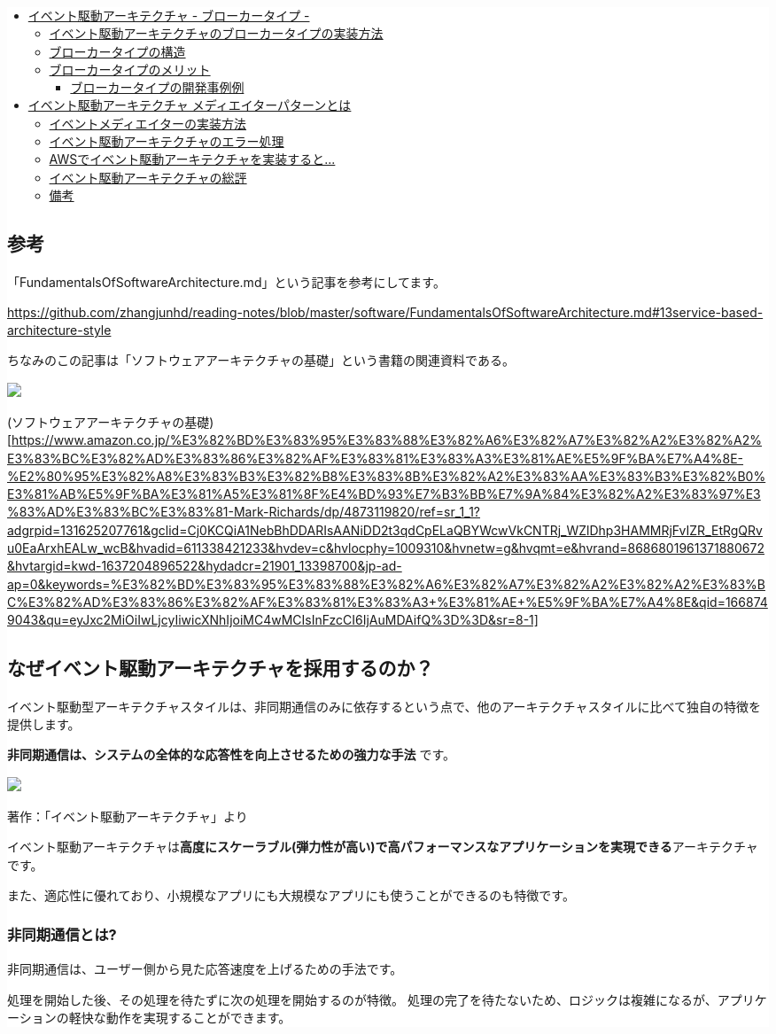 

- [イベント駆動アーキテクチャ - ブローカータイプ -](#イベント駆動アーキテクチャ---ブローカータイプ--)
    - [イベント駆動アーキテクチャのブローカータイプの実装方法](#イベント駆動アーキテクチャのブローカータイプの実装方法)
  - [ブローカータイプの構造](#ブローカータイプの構造)
  - [ブローカータイプのメリット](#ブローカータイプのメリット)
    - [ブローカータイプの開発事例例](#ブローカータイプの開発事例例)
- [イベント駆動アーキテクチャ メディエイターパターンとは](#イベント駆動アーキテクチャ-メディエイターパターンとは)
  - [イベントメディエイターの実装方法](#イベントメディエイターの実装方法)
  - [イベント駆動アーキテクチャのエラー処理](#イベント駆動アーキテクチャのエラー処理)
  - [AWSでイベント駆動アーキテクチャを実装すると...](#awsでイベント駆動アーキテクチャを実装すると)
  - [イベント駆動アーキテクチャの総評](#イベント駆動アーキテクチャの総評)
  - [備考](#備考)


## 参考

「FundamentalsOfSoftwareArchitecture.md」という記事を参考にしてます。

https://github.com/zhangjunhd/reading-notes/blob/master/software/FundamentalsOfSoftwareArchitecture.md#13service-based-architecture-style

ちなみのこの記事は「ソフトウェアアーキテクチャの基礎」という書籍の関連資料である。

<img src="https://camo.githubusercontent.com/d799cbb6d1ed1f01ab09bf1d78b29527875119b278387f64b1b583bb40458958/68747470733a2f2f696d67312e646f7562616e696f2e636f6d2f766965772f7375626a6563742f732f7075626c69632f7333333332313737382e6a7067">

(ソフトウェアアーキテクチャの基礎)[https://www.amazon.co.jp/%E3%82%BD%E3%83%95%E3%83%88%E3%82%A6%E3%82%A7%E3%82%A2%E3%82%A2%E3%83%BC%E3%82%AD%E3%83%86%E3%82%AF%E3%83%81%E3%83%A3%E3%81%AE%E5%9F%BA%E7%A4%8E-%E2%80%95%E3%82%A8%E3%83%B3%E3%82%B8%E3%83%8B%E3%82%A2%E3%83%AA%E3%83%B3%E3%82%B0%E3%81%AB%E5%9F%BA%E3%81%A5%E3%81%8F%E4%BD%93%E7%B3%BB%E7%9A%84%E3%82%A2%E3%83%97%E3%83%AD%E3%83%BC%E3%83%81-Mark-Richards/dp/4873119820/ref=sr_1_1?adgrpid=131625207761&gclid=Cj0KCQiA1NebBhDDARIsAANiDD2t3qdCpELaQBYWcwVkCNTRj_WZlDhp3HAMMRjFvIZR_EtRgQRvu0EaArxhEALw_wcB&hvadid=611338421233&hvdev=c&hvlocphy=1009310&hvnetw=g&hvqmt=e&hvrand=8686801961371880672&hvtargid=kwd-1637204896522&hydadcr=21901_13398700&jp-ad-ap=0&keywords=%E3%82%BD%E3%83%95%E3%83%88%E3%82%A6%E3%82%A7%E3%82%A2%E3%82%A2%E3%83%BC%E3%82%AD%E3%83%86%E3%82%AF%E3%83%81%E3%83%A3+%E3%81%AE+%E5%9F%BA%E7%A4%8E&qid=1668749043&qu=eyJxc2MiOiIwLjcyIiwicXNhIjoiMC4wMCIsInFzcCI6IjAuMDAifQ%3D%3D&sr=8-1]

## なぜイベント駆動アーキテクチャを採用するのか？

イベント駆動型アーキテクチャスタイルは、非同期通信のみに依存するという点で、他のアーキテクチャスタイルに比べて独自の特徴を提供します。

**非同期通信は、システムの全体的な応答性を向上させるための強力な手法** です。

<img src="https://github.com/kawadasatoshi/techblog/blob/main/0/inhouse_se/2005event_driven_arch/event_driven_arch.png?raw=true">

著作：「イベント駆動アーキテクチャ」より

イベント駆動アーキテクチャは**高度にスケーラブル(弾力性が高い)**で**高パフォーマンスなアプリケーションを実現できる**アーキテクチャです。

また、適応性に優れており、小規模なアプリにも大規模なアプリにも使うことができるのも特徴です。

### 非同期通信とは?

非同期通信は、ユーザー側から見た応答速度を上げるための手法です。

処理を開始した後、その処理を待たずに次の処理を開始するのが特徴。
処理の完了を待たないため、ロジックは複雑になるが、アプリケーションの軽快な動作を実現することができます。
